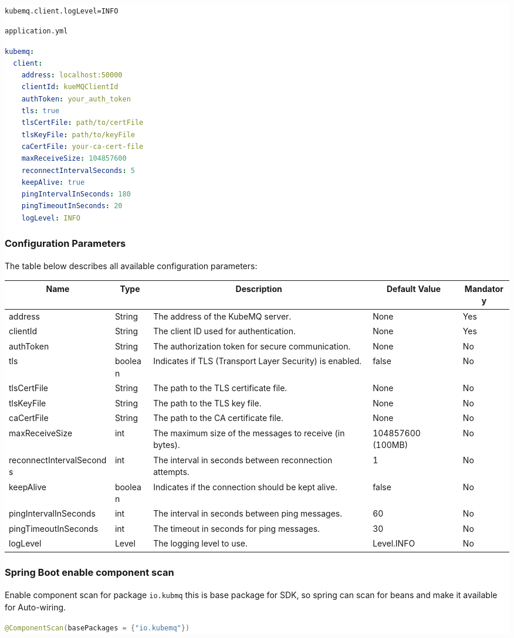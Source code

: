 ```properties
kubemq.client.logLevel=INFO
```
`application.yml`
```yml
kubemq:
  client:
    address: localhost:50000
    clientId: kueMQClientId
    authToken: your_auth_token
    tls: true
    tlsCertFile: path/to/certFile
    tlsKeyFile: path/to/keyFile
    caCertFile: your-ca-cert-file
    maxReceiveSize: 104857600
    reconnectIntervalSeconds: 5
    keepAlive: true
    pingIntervalInSeconds: 180
    pingTimeoutInSeconds: 20
    logLevel: INFO

```

### Configuration Parameters

The table below describes all available configuration parameters:

| Name                     | Type    | Description                                             | Default Value     | Mandatory |
|--------------------------|---------|---------------------------------------------------------|-------------------|-----------|
| address                  | String  | The address of the KubeMQ server.                       | None              | Yes       |
| clientId                 | String  | The client ID used for authentication.                  | None              | Yes       |
| authToken                | String  | The authorization token for secure communication.       | None              | No        |
| tls                      | boolean | Indicates if TLS (Transport Layer Security) is enabled. | false             | No        |
| tlsCertFile              | String  | The path to the TLS certificate file.                   | None              | No        |
| tlsKeyFile               | String  | The path to the TLS key file.                           | None              | No        |
| caCertFile               | String  | The path to the CA certificate file.                    | None              | No        |
| maxReceiveSize           | int     | The maximum size of the messages to receive (in bytes). | 104857600 (100MB) | No        |
| reconnectIntervalSeconds | int     | The interval in seconds between reconnection attempts.  | 1                 | No        |
| keepAlive                | boolean | Indicates if the connection should be kept alive.       | false             | No        |
| pingIntervalInSeconds    | int     | The interval in seconds between ping messages.          | 60                | No        |
| pingTimeoutInSeconds     | int     | The timeout in seconds for ping messages.               | 30                | No        |
| logLevel                 | Level   | The logging level to use.                               | Level.INFO        | No        |

### Spring Boot enable component scan
  Enable component scan for package `io.kubmq` this is base package for SDK, so spring can scan for beans and make it available for Auto-wiring.
``` java
@ComponentScan(basePackages = {"io.kubemq"})
``` 
